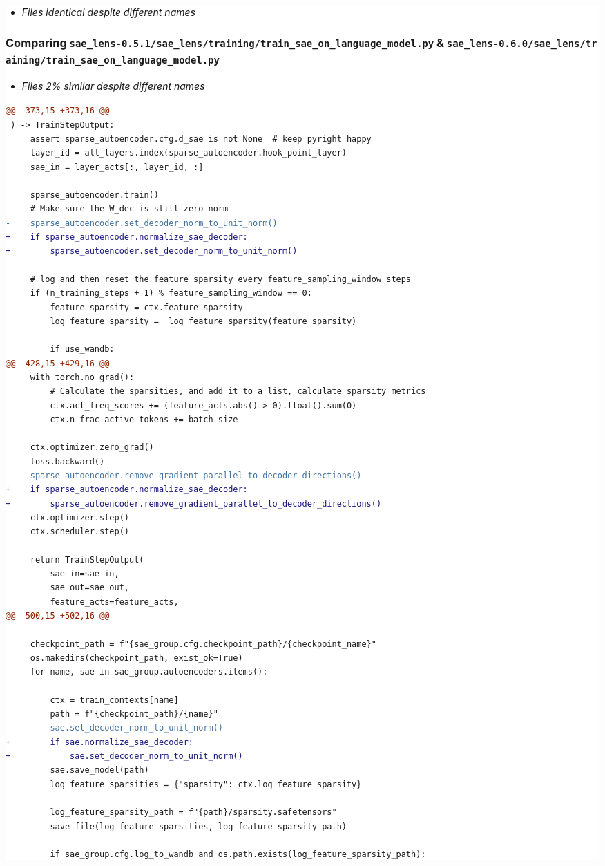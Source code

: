  * *Files identical despite different names*

### Comparing `sae_lens-0.5.1/sae_lens/training/train_sae_on_language_model.py` & `sae_lens-0.6.0/sae_lens/training/train_sae_on_language_model.py`

 * *Files 2% similar despite different names*

```diff
@@ -373,15 +373,16 @@
 ) -> TrainStepOutput:
     assert sparse_autoencoder.cfg.d_sae is not None  # keep pyright happy
     layer_id = all_layers.index(sparse_autoencoder.hook_point_layer)
     sae_in = layer_acts[:, layer_id, :]
 
     sparse_autoencoder.train()
     # Make sure the W_dec is still zero-norm
-    sparse_autoencoder.set_decoder_norm_to_unit_norm()
+    if sparse_autoencoder.normalize_sae_decoder:
+        sparse_autoencoder.set_decoder_norm_to_unit_norm()
 
     # log and then reset the feature sparsity every feature_sampling_window steps
     if (n_training_steps + 1) % feature_sampling_window == 0:
         feature_sparsity = ctx.feature_sparsity
         log_feature_sparsity = _log_feature_sparsity(feature_sparsity)
 
         if use_wandb:
@@ -428,15 +429,16 @@
     with torch.no_grad():
         # Calculate the sparsities, and add it to a list, calculate sparsity metrics
         ctx.act_freq_scores += (feature_acts.abs() > 0).float().sum(0)
         ctx.n_frac_active_tokens += batch_size
 
     ctx.optimizer.zero_grad()
     loss.backward()
-    sparse_autoencoder.remove_gradient_parallel_to_decoder_directions()
+    if sparse_autoencoder.normalize_sae_decoder:
+        sparse_autoencoder.remove_gradient_parallel_to_decoder_directions()
     ctx.optimizer.step()
     ctx.scheduler.step()
 
     return TrainStepOutput(
         sae_in=sae_in,
         sae_out=sae_out,
         feature_acts=feature_acts,
@@ -500,15 +502,16 @@
 
     checkpoint_path = f"{sae_group.cfg.checkpoint_path}/{checkpoint_name}"
     os.makedirs(checkpoint_path, exist_ok=True)
     for name, sae in sae_group.autoencoders.items():
 
         ctx = train_contexts[name]
         path = f"{checkpoint_path}/{name}"
-        sae.set_decoder_norm_to_unit_norm()
+        if sae.normalize_sae_decoder:
+            sae.set_decoder_norm_to_unit_norm()
         sae.save_model(path)
         log_feature_sparsities = {"sparsity": ctx.log_feature_sparsity}
 
         log_feature_sparsity_path = f"{path}/sparsity.safetensors"
         save_file(log_feature_sparsities, log_feature_sparsity_path)
 
         if sae_group.cfg.log_to_wandb and os.path.exists(log_feature_sparsity_path):
```
